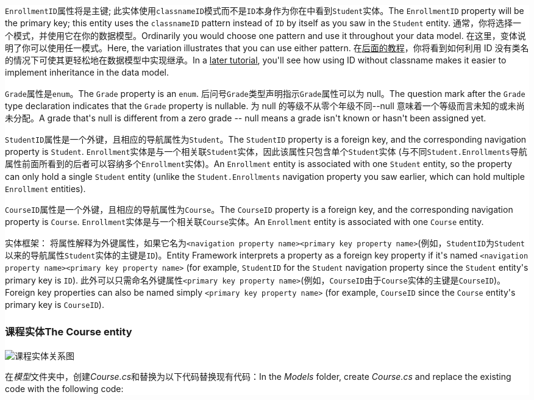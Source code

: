 <span data-ttu-id="87e7b-186">`EnrollmentID`属性将是主键; 此实体使用`classnameID`模式而不是`ID`本身作为你在中看到`Student`实体。</span><span class="sxs-lookup"><span data-stu-id="87e7b-186">The `EnrollmentID` property will be the primary key; this entity uses the `classnameID` pattern instead of `ID` by itself as you saw in the `Student` entity.</span></span> <span data-ttu-id="87e7b-187">通常，你将选择一个模式，并使用它在你的数据模型。</span><span class="sxs-lookup"><span data-stu-id="87e7b-187">Ordinarily you would choose one pattern and use it throughout your data model.</span></span> <span data-ttu-id="87e7b-188">在这里，变体说明了你可以使用任一模式。</span><span class="sxs-lookup"><span data-stu-id="87e7b-188">Here, the variation illustrates that you can use either pattern.</span></span> <span data-ttu-id="87e7b-189">在[后面的教程](inheritance.md)，你将看到如何利用 ID 没有类名的情况下可使其更轻松地在数据模型中实现继承。</span><span class="sxs-lookup"><span data-stu-id="87e7b-189">In a [later tutorial](inheritance.md), you'll see how using ID without classname makes it easier to implement inheritance in the data model.</span></span>

<span data-ttu-id="87e7b-190">`Grade`属性是`enum`。</span><span class="sxs-lookup"><span data-stu-id="87e7b-190">The `Grade` property is an `enum`.</span></span> <span data-ttu-id="87e7b-191">后问号`Grade`类型声明指示`Grade`属性可以为 null。</span><span class="sxs-lookup"><span data-stu-id="87e7b-191">The question mark after the `Grade` type declaration indicates that the `Grade` property is nullable.</span></span> <span data-ttu-id="87e7b-192">为 null 的等级不从零个年级不同--null 意味着一个等级而言未知的或未尚未分配。</span><span class="sxs-lookup"><span data-stu-id="87e7b-192">A grade that's null is different from a zero grade -- null means a grade isn't known or hasn't been assigned yet.</span></span>

<span data-ttu-id="87e7b-193">`StudentID`属性是一个外键，且相应的导航属性为`Student`。</span><span class="sxs-lookup"><span data-stu-id="87e7b-193">The `StudentID` property is a foreign key, and the corresponding navigation property is `Student`.</span></span> <span data-ttu-id="87e7b-194">`Enrollment`实体是与一个相关联`Student`实体，因此该属性只包含单个`Student`实体 (与不同`Student.Enrollments`导航属性前面所看到的后者可以容纳多个`Enrollment`实体)。</span><span class="sxs-lookup"><span data-stu-id="87e7b-194">An `Enrollment` entity is associated with one `Student` entity, so the property can only hold a single `Student` entity (unlike the `Student.Enrollments` navigation property you saw earlier, which can hold multiple `Enrollment` entities).</span></span>

<span data-ttu-id="87e7b-195">`CourseID`属性是一个外键，且相应的导航属性为`Course`。</span><span class="sxs-lookup"><span data-stu-id="87e7b-195">The `CourseID` property is a foreign key, and the corresponding navigation property is `Course`.</span></span> <span data-ttu-id="87e7b-196">`Enrollment`实体是与一个相关联`Course`实体。</span><span class="sxs-lookup"><span data-stu-id="87e7b-196">An `Enrollment` entity is associated with one `Course` entity.</span></span>

<span data-ttu-id="87e7b-197">实体框架： 将属性解释为外键属性，如果它名为`<navigation property name><primary key property name>`(例如，`StudentID`为`Student`以来的导航属性`Student`实体的主键是`ID`)。</span><span class="sxs-lookup"><span data-stu-id="87e7b-197">Entity Framework interprets a property as a foreign key property if it's named `<navigation property name><primary key property name>` (for example, `StudentID` for the `Student` navigation property since the `Student` entity's primary key is `ID`).</span></span> <span data-ttu-id="87e7b-198">此外可以只需命名外键属性`<primary key property name>`(例如，`CourseID`由于`Course`实体的主键是`CourseID`)。</span><span class="sxs-lookup"><span data-stu-id="87e7b-198">Foreign key properties can also be named simply `<primary key property name>` (for example, `CourseID` since the `Course` entity's primary key is `CourseID`).</span></span>

### <a name="the-course-entity"></a><span data-ttu-id="87e7b-199">课程实体</span><span class="sxs-lookup"><span data-stu-id="87e7b-199">The Course entity</span></span>

![课程实体关系图](intro/_static/course-entity.png)

<span data-ttu-id="87e7b-201">在*模型*文件夹中，创建*Course.cs*和替换为以下代码替换现有代码：</span><span class="sxs-lookup"><span data-stu-id="87e7b-201">In the *Models* folder, create *Course.cs* and replace the existing code with the following code:</span></span>
